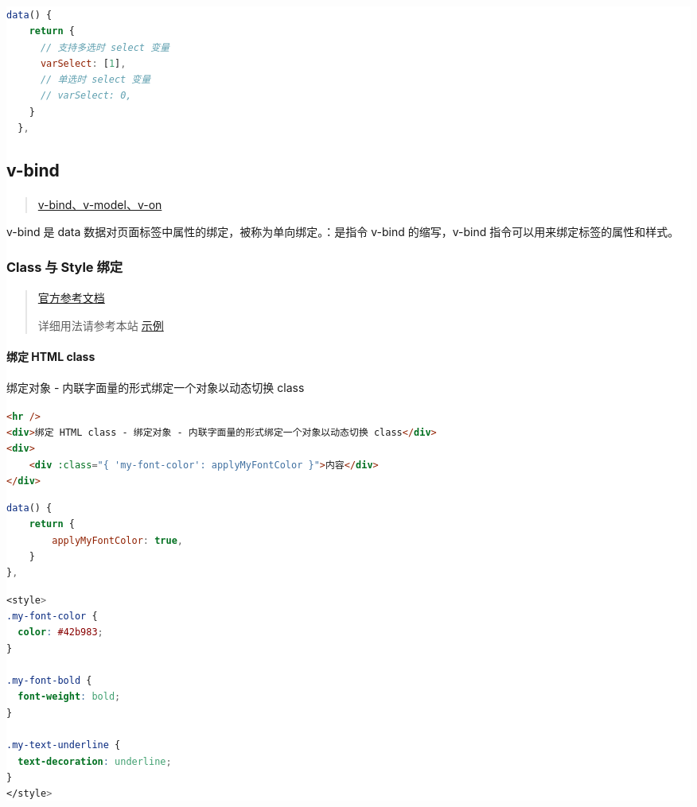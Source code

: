 ```javascript
data() {
    return {
      // 支持多选时 select 变量
      varSelect: [1],
      // 单选时 select 变量
      // varSelect: 0,
    }
  },
```



## v-bind

>[v-bind、v-model、v-on](https://www.jianshu.com/p/45fcb7406b77)

v-bind 是 data 数据对页面标签中属性的绑定，被称为单向绑定。：是指令 v-bind 的缩写，v-bind 指令可以用来绑定标签的属性和样式。



### Class 与 Style 绑定

>[官方参考文档](https://cn.vuejs.org/guide/essentials/class-and-style#binding-inline-styles)
>
>详细用法请参考本站 [示例](https://gitee.com/dexterleslie/demonstration/tree/master/front-end/demo-vue/vue2-class-and-style-binding)

#### 绑定 HTML class



绑定对象 - 内联字面量的形式绑定一个对象以动态切换 class

```html
<hr />
<div>绑定 HTML class - 绑定对象 - 内联字面量的形式绑定一个对象以动态切换 class</div>
<div>
    <div :class="{ 'my-font-color': applyMyFontColor }">内容</div>
</div>
```

```javascript
data() {
    return {
        applyMyFontColor: true,
    }
},
```

```css
<style>
.my-font-color {
  color: #42b983;
}

.my-font-bold {
  font-weight: bold;
}

.my-text-underline {
  text-decoration: underline;
}
</style>
```
